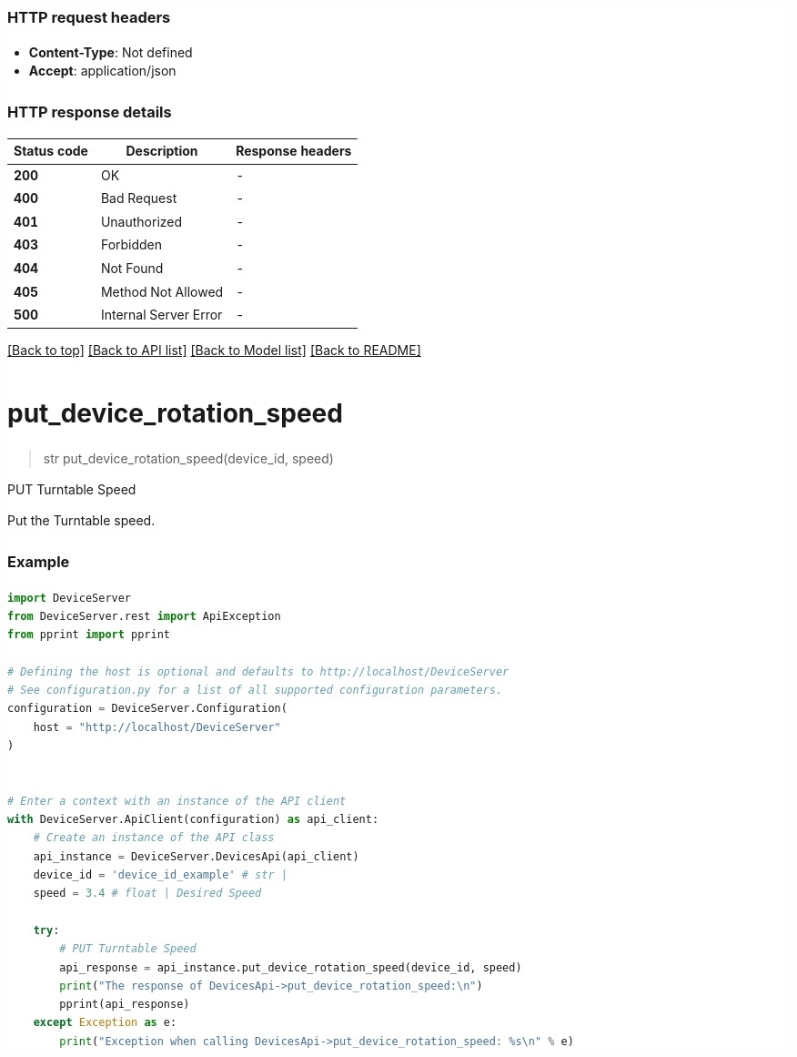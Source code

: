 ### HTTP request headers

 - **Content-Type**: Not defined
 - **Accept**: application/json

### HTTP response details

| Status code | Description | Response headers |
|-------------|-------------|------------------|
**200** | OK |  -  |
**400** | Bad Request |  -  |
**401** | Unauthorized |  -  |
**403** | Forbidden |  -  |
**404** | Not Found |  -  |
**405** | Method Not Allowed |  -  |
**500** | Internal Server Error |  -  |

[[Back to top]](#) [[Back to API list]](../README.md#documentation-for-api-endpoints) [[Back to Model list]](../README.md#documentation-for-models) [[Back to README]](../README.md)

# **put_device_rotation_speed**
> str put_device_rotation_speed(device_id, speed)

PUT Turntable Speed

Put the Turntable speed.

### Example


```python
import DeviceServer
from DeviceServer.rest import ApiException
from pprint import pprint

# Defining the host is optional and defaults to http://localhost/DeviceServer
# See configuration.py for a list of all supported configuration parameters.
configuration = DeviceServer.Configuration(
    host = "http://localhost/DeviceServer"
)


# Enter a context with an instance of the API client
with DeviceServer.ApiClient(configuration) as api_client:
    # Create an instance of the API class
    api_instance = DeviceServer.DevicesApi(api_client)
    device_id = 'device_id_example' # str | 
    speed = 3.4 # float | Desired Speed

    try:
        # PUT Turntable Speed
        api_response = api_instance.put_device_rotation_speed(device_id, speed)
        print("The response of DevicesApi->put_device_rotation_speed:\n")
        pprint(api_response)
    except Exception as e:
        print("Exception when calling DevicesApi->put_device_rotation_speed: %s\n" % e)
```
